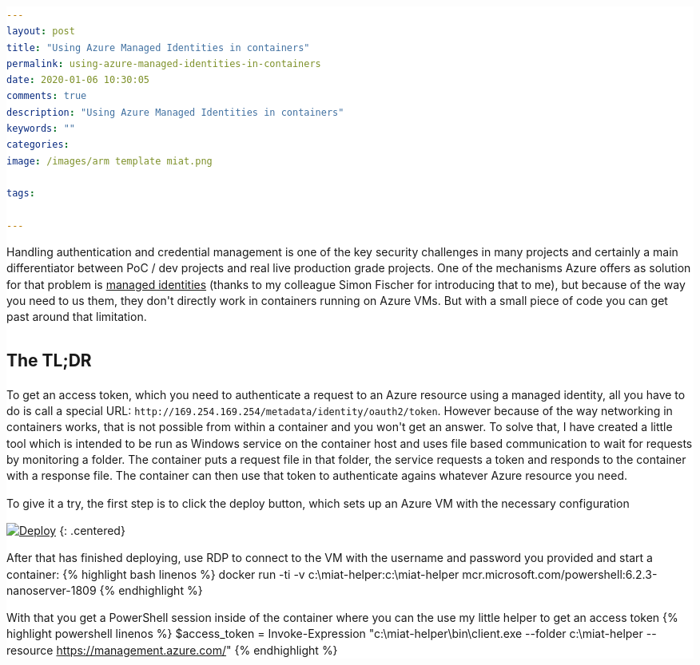 ```yaml
---
layout: post
title: "Using Azure Managed Identities in containers"
permalink: using-azure-managed-identities-in-containers
date: 2020-01-06 10:30:05
comments: true
description: "Using Azure Managed Identities in containers"
keywords: ""
categories:
image: /images/arm template miat.png

tags:

---
```


Handling authentication and credential management is one of the key security challenges in many projects and certainly a main differentiator between PoC / dev projects and real live production grade projects. One of the mechanisms Azure offers as solution for that problem is [managed identities][managed-identities] (thanks to my colleague Simon Fischer for introducing that to me), but because of the way you need to us them, they don't directly work in containers running on Azure VMs. But with a small piece of code you can get past around that limitation.

## The TL;DR
To get an access token, which you need to authenticate a request to an Azure resource using a managed identity, all you have to do is call a special URL: `http://169.254.169.254/metadata/identity/oauth2/token`. However because of the way networking in containers works, that is not possible from within a container and you won't get an answer. To solve that, I have created a little tool which is intended to be run as Windows service on the container host and uses file based communication to wait for requests by monitoring a folder. The container puts a request file in that folder, the service requests a token and responds to the container with a response file. The container can then use that token to authenticate agains whatever Azure resource you need. 

To give it a try, the first step is to click the deploy button, which sets up an Azure VM with the necessary configuration

[![Deploy](http://azuredeploy.net/deploybutton.png)][deploy-url]
{: .centered}

After that has finished deploying, use RDP to connect to the VM with the username and password you provided and start a container:
{% highlight bash linenos %}
docker run -ti -v c:\miat-helper:c:\miat-helper mcr.microsoft.com/powershell:6.2.3-nanoserver-1809
{% endhighlight %}

With that you get a PowerShell session inside of the container where you can the use my little helper to get an access token
{% highlight powershell linenos %}
$access_token = Invoke-Expression "c:\miat-helper\bin\client.exe --folder c:\miat-helper --resource https://management.azure.com/"
{% endhighlight %}


[managed-identities]: https://docs.microsoft.com/bs-latn-ba/azure/active-directory/managed-identities-azure-resources/overview
[deploy-url]: https://portal.azure.com/#create/Microsoft.Template/uri/https%3A%2F%2Fraw.githubusercontent.com%2Ftfenster%2Fmiat-helper%2Fmaster%2Farm-template%2Ftemplate.json
[reader]: https://docs.microsoft.com/en-us/azure/role-based-access-control/built-in-roles#reader
[sc-create]: https://github.com/tfenster/miat-helper/blob/96a761526e9220e17b58c882951fcbba52dc7d36/arm-template/init.ps1#L8
[request]: https://github.com/tfenster/miat-helper/blob/96a761526e9220e17b58c882951fcbba52dc7d36/client/Program.cs#L34;L40
[token]: https://github.com/tfenster/miat-helper/blob/96a761526e9220e17b58c882951fcbba52dc7d36/service/AccessTokenRequestWatcher.cs#L67-L79
[response]: https://github.com/tfenster/miat-helper/blob/96a761526e9220e17b58c882951fcbba52dc7d36/service/AccessTokenRequestWatcher.cs#L85-L86
[read-token]: https://github.com/tfenster/miat-helper/blob/96a761526e9220e17b58c882951fcbba52dc7d36/client/Program.cs#L51-L54
[template]: https://github.com/tfenster/miat-helper/blob/96a761526e9220e17b58c882951fcbba52dc7d36/arm-template/template.json
[identity]: https://github.com/tfenster/miat-helper/blob/96a761526e9220e17b58c882951fcbba52dc7d36/arm-template/template.json#L171-L173
[role-assignment]: https://github.com/tfenster/miat-helper/blob/96a761526e9220e17b58c882951fcbba52dc7d36/arm-template/template.json#L198-L209
[call-script]: https://github.com/tfenster/miat-helper/blob/96a761526e9220e17b58c882951fcbba52dc7d36/arm-template/template.json#L189-L192
[init]: https://github.com/tfenster/miat-helper/blob/96a761526e9220e17b58c882951fcbba52dc7d36/arm-template/init.ps1
[arm-viewer]: https://marketplace.visualstudio.com/items?itemName=bencoleman.armview
[actions-scripts]: https://github.com/tfenster/miat-helper/tree/master/.github/workflows
[actions-gui]: https://github.com/tfenster/miat-helper/actions
[bug]: https://github.com/dotnet/sdk/issues/4127